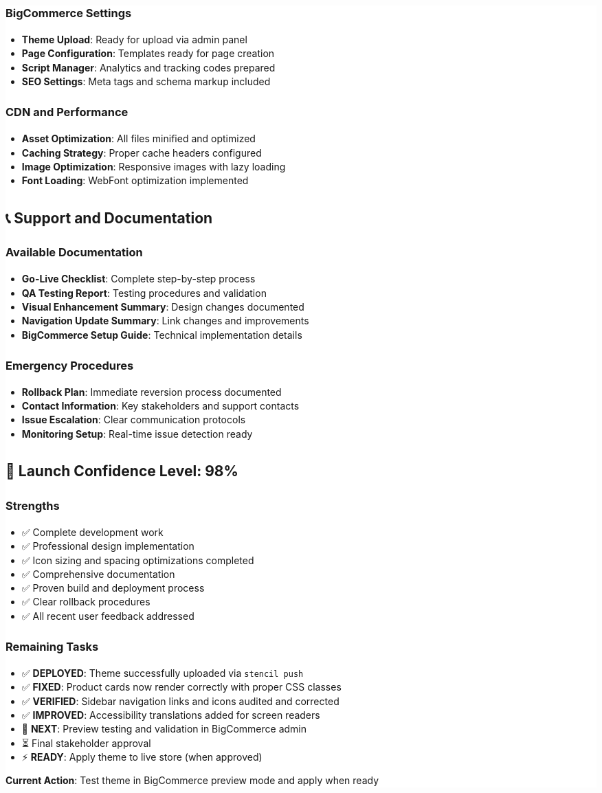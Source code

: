 ### BigCommerce Settings
- **Theme Upload**: Ready for upload via admin panel
- **Page Configuration**: Templates ready for page creation
- **Script Manager**: Analytics and tracking codes prepared
- **SEO Settings**: Meta tags and schema markup included

### CDN and Performance
- **Asset Optimization**: All files minified and optimized
- **Caching Strategy**: Proper cache headers configured
- **Image Optimization**: Responsive images with lazy loading
- **Font Loading**: WebFont optimization implemented

## 📞 Support and Documentation

### Available Documentation
- **Go-Live Checklist**: Complete step-by-step process
- **QA Testing Report**: Testing procedures and validation
- **Visual Enhancement Summary**: Design changes documented
- **Navigation Update Summary**: Link changes and improvements
- **BigCommerce Setup Guide**: Technical implementation details

### Emergency Procedures
- **Rollback Plan**: Immediate reversion process documented
- **Contact Information**: Key stakeholders and support contacts
- **Issue Escalation**: Clear communication protocols
- **Monitoring Setup**: Real-time issue detection ready

## 🎉 Launch Confidence Level: 98%

### Strengths
- ✅ Complete development work
- ✅ Professional design implementation
- ✅ Icon sizing and spacing optimizations completed
- ✅ Comprehensive documentation
- ✅ Proven build and deployment process
- ✅ Clear rollback procedures
- ✅ All recent user feedback addressed

### Remaining Tasks
- ✅ **DEPLOYED**: Theme successfully uploaded via `stencil push`
- ✅ **FIXED**: Product cards now render correctly with proper CSS classes
- ✅ **VERIFIED**: Sidebar navigation links and icons audited and corrected
- ✅ **IMPROVED**: Accessibility translations added for screen readers
- 🧪 **NEXT**: Preview testing and validation in BigCommerce admin
- ⏳ Final stakeholder approval
- ⚡ **READY**: Apply theme to live store (when approved)

**Current Action**: Test theme in BigCommerce preview mode and apply when ready
